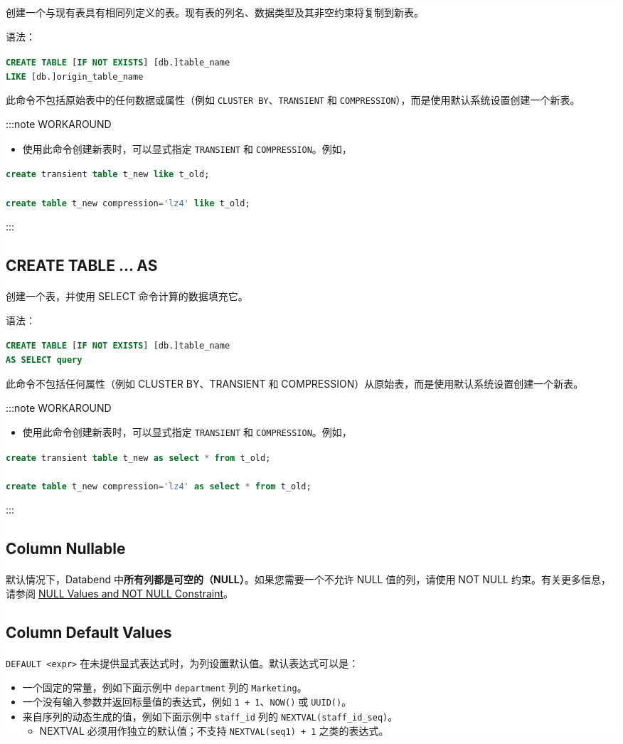 创建一个与现有表具有相同列定义的表。现有表的列名、数据类型及其非空约束将复制到新表。

语法：

```sql
CREATE TABLE [IF NOT EXISTS] [db.]table_name
LIKE [db.]origin_table_name
```

此命令不包括原始表中的任何数据或属性（例如 `CLUSTER BY`、`TRANSIENT` 和 `COMPRESSION`），而是使用默认系统设置创建一个新表。

:::note WORKAROUND

- 使用此命令创建新表时，可以显式指定 `TRANSIENT` 和 `COMPRESSION`。例如，

```sql
create transient table t_new like t_old;

create table t_new compression='lz4' like t_old;
```

:::

## CREATE TABLE ... AS

创建一个表，并使用 SELECT 命令计算的数据填充它。

语法：

```sql
CREATE TABLE [IF NOT EXISTS] [db.]table_name
AS SELECT query
```

此命令不包括任何属性（例如 CLUSTER BY、TRANSIENT 和 COMPRESSION）从原始表，而是使用默认系统设置创建一个新表。

:::note WORKAROUND

- 使用此命令创建新表时，可以显式指定 `TRANSIENT` 和 `COMPRESSION`。例如，

```sql
create transient table t_new as select * from t_old;

create table t_new compression='lz4' as select * from t_old;
```

:::

## Column Nullable

默认情况下，Databend 中**所有列都是可空的（NULL）**。如果您需要一个不允许 NULL 值的列，请使用 NOT NULL 约束。有关更多信息，请参阅 [NULL Values and NOT NULL Constraint](../../../00-sql-reference/10-data-types/index.md)。

## Column Default Values

`DEFAULT <expr>` 在未提供显式表达式时，为列设置默认值。默认表达式可以是：

- 一个固定的常量，例如下面示例中 `department` 列的 `Marketing`。
- 一个没有输入参数并返回标量值的表达式，例如 `1 + 1`、`NOW()` 或 `UUID()`。
- 来自序列的动态生成的值，例如下面示例中 `staff_id` 列的 `NEXTVAL(staff_id_seq)`。
  - NEXTVAL 必须用作独立的默认值；不支持 `NEXTVAL(seq1) + 1` 之类的表达式。
